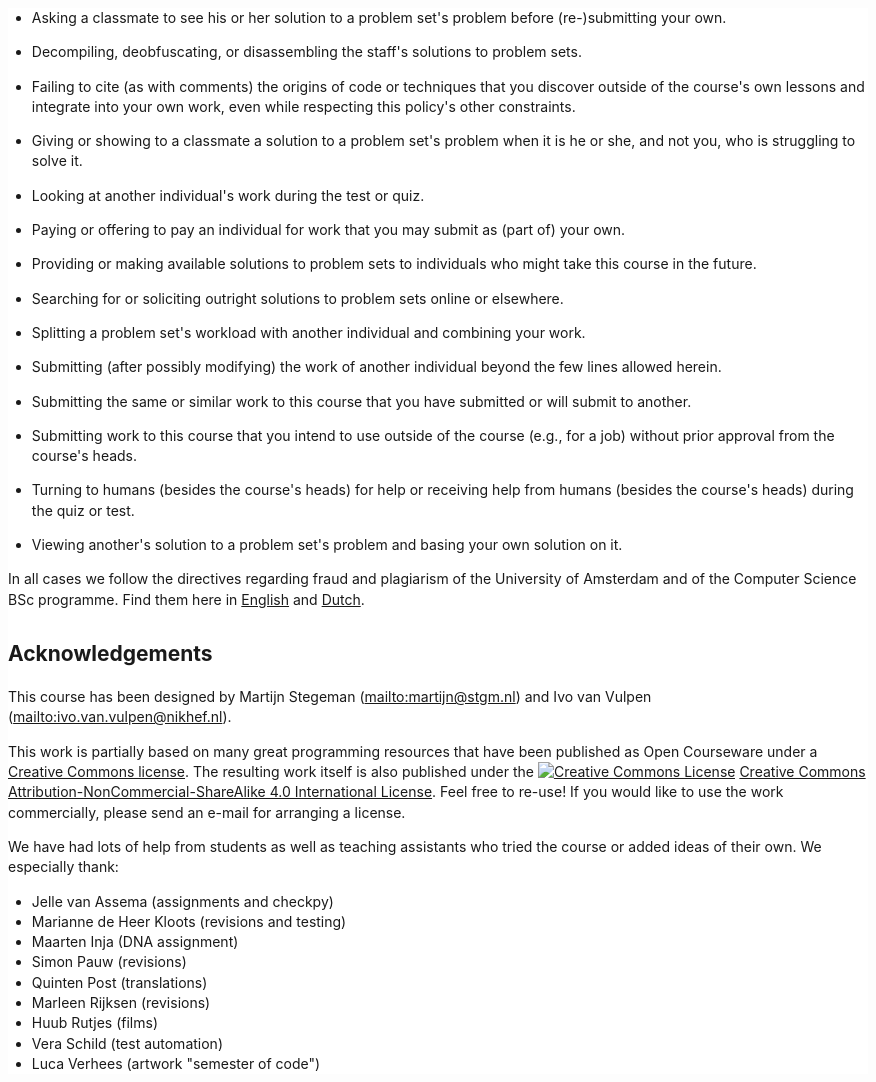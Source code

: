 - Asking a classmate to see his or her solution to a problem set's problem before (re-)submitting your own.

- Decompiling, deobfuscating, or disassembling the staff's solutions to problem sets.

- Failing to cite (as with comments) the origins of code or techniques that you discover outside of the course's own lessons and integrate into your own work, even while respecting this policy's other constraints.

- Giving or showing to a classmate a solution to a problem set's problem when it is he or she, and not you, who is struggling to solve it.

- Looking at another individual's work during the test or quiz.

- Paying or offering to pay an individual for work that you may submit as (part of) your own.

- Providing or making available solutions to problem sets to individuals who might take this course in the future.

- Searching for or soliciting outright solutions to problem sets online or elsewhere.

- Splitting a problem set's workload with another individual and combining your work.

- Submitting (after possibly modifying) the work of another individual beyond the few lines allowed herein.

- Submitting the same or similar work to this course that you have submitted or will submit to another.

- Submitting work to this course that you intend to use outside of the course (e.g., for a job) without prior approval from the course's heads.

- Turning to humans (besides the course's heads) for help or receiving help from humans (besides the course's heads) during the quiz or test.

- Viewing another's solution to a problem set's problem and basing your own solution on it.

In all cases we follow the directives regarding fraud and plagiarism of the
University of Amsterdam and of the Computer Science
BSc programme. Find them here in [English] and [Dutch].

[Dutch]: http://uva.nl/plagiaat
[English]: https://student.uva.nl/en/content/az/plagiarism-and-fraud/plagiarism-and-fraud.html

## Acknowledgements

This course has been designed by Martijn Stegeman (<mailto:martijn@stgm.nl>) and Ivo van Vulpen (<mailto:ivo.van.vulpen@nikhef.nl>).

This work is partially based on many great programming resources that have been published as Open Courseware under a [Creative Commons license](https://creativecommons.org). The resulting work itself is also published under the <a rel="license" href="http://creativecommons.org/licenses/by-nc-sa/4.0/"><img alt="Creative Commons License" style="border-width:0" src="https://i.creativecommons.org/l/by-nc-sa/4.0/80x15.png" /></a> <a rel="license" href="http://creativecommons.org/licenses/by-nc-sa/4.0/">Creative Commons Attribution-NonCommercial-ShareAlike 4.0 International License</a>. Feel free to re-use! If you would like to use the work commercially, please send an e-mail for arranging a license.

We have had lots of help from students as well as teaching assistants who tried the course or added ideas of their own. We especially thank:

- Jelle van Assema (assignments and checkpy)
- Marianne de Heer Kloots (revisions and testing)
- Maarten Inja (DNA assignment)
- Simon Pauw (revisions)
- Quinten Post (translations)
- Marleen Rijksen (revisions)
- Huub Rutjes (films)
- Vera Schild (test automation)
- Luca Verhees (artwork "semester of code")
